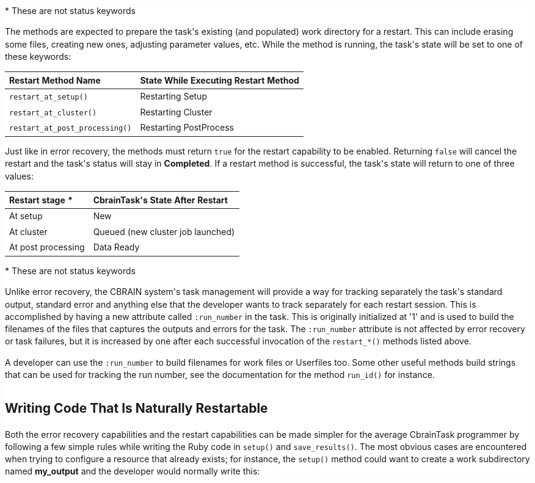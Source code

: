   \* These are not status keywords

The methods are expected to prepare the task's existing (and
populated) work directory for a restart. This can include erasing
some files, creating new ones, adjusting parameter values, etc.
While the method is running, the task's state will be set
to one of these keywords:

| Restart Method Name            | State While Executing Restart Method |
|:-------------------------------|:-------------------------------------|
| `restart_at_setup()`           | Restarting Setup                     |
| `restart_at_cluster()`         | Restarting Cluster                   |
| `restart_at_post_processing()` | Restarting PostProcess               |

Just like in error recovery, the methods must return `true` for the
restart capability to be enabled. Returning `false` will cancel the
restart and the task's status will stay in **Completed**. If
a restart method is successful, the task's state will return
to one of three values:

| Restart stage *    | CbrainTask's State After Restart  |
|:-------------------|:----------------------------------|
| At setup           | New                               |
| At cluster         | Queued (new cluster job launched) |
| At post processing | Data Ready                        |

  \* These are not status keywords

Unlike error recovery, the CBRAIN system's task management will
provide a way for tracking separately the task's standard output,
standard error and anything else that the developer wants to track
separately for each restart session. This is accomplished by having
a new attribute called `:run_number` in the task. This is originally
initialized at '1' and is used to build the filenames of the files
that captures the outputs and errors for the task. The `:run_number`
attribute is not affected by error recovery or task failures, but
it is increased by one after each successful invocation of the
`restart_*()` methods listed above.

A developer can use the `:run_number` to build filenames for work
files or Userfiles too. Some other useful methods build strings
that can be used for tracking the run number, see the documentation
for the method `run_id()` for instance.

## Writing Code That Is Naturally Restartable

Both the error recovery capabilities and the restart capabilities
can be made simpler for the average CbrainTask programmer by following
a few simple rules while writing the Ruby code in `setup()` and
`save_results()`. The most obvious cases are encountered when trying
to configure a resource that already exists; for instance, the
`setup()` method could want to create a work subdirectory named
**my_output** and the developer would normally write this:
